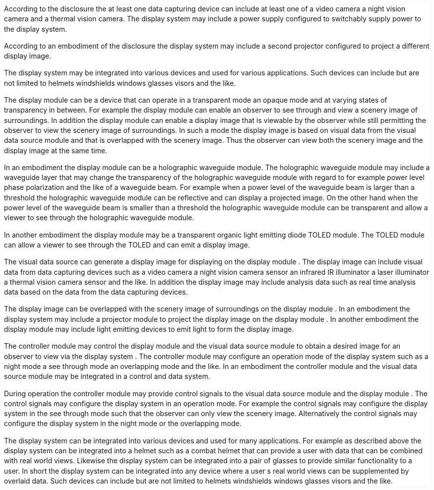 According to the disclosure the at least one data capturing device can include at least one of a video camera a night vision camera and a thermal vision camera. The display system may include a power supply configured to switchably supply power to the display system.

According to an embodiment of the disclosure the display system may include a second projector configured to project a different display image.

The display system may be integrated into various devices and used for various applications. Such devices can include but are not limited to helmets windshields windows glasses visors and the like.

The display module can be a device that can operate in a transparent mode an opaque mode and at varying states of transparency in between. For example the display module can enable an observer to see through and view a scenery image of surroundings. In addition the display module can enable a display image that is viewable by the observer while still permitting the observer to view the scenery image of surroundings. In such a mode the display image is based on visual data from the visual data source module and that is overlapped with the scenery image. Thus the observer can view both the scenery image and the display image at the same time.

In an embodiment the display module can be a holographic waveguide module. The holographic waveguide module may include a waveguide layer that may change the transparency of the holographic waveguide module with regard to for example power level phase polarization and the like of a waveguide beam. For example when a power level of the waveguide beam is larger than a threshold the holographic waveguide module can be reflective and can display a projected image. On the other hand when the power level of the waveguide beam is smaller than a threshold the holographic waveguide module can be transparent and allow a viewer to see through the holographic waveguide module.

In another embodiment the display module may be a transparent organic light emitting diode TOLED module. The TOLED module can allow a viewer to see through the TOLED and can emit a display image.

The visual data source can generate a display image for displaying on the display module . The display image can include visual data from data capturing devices such as a video camera a night vision camera sensor an infrared IR illuminator a laser illuminator a thermal vision camera sensor and the like. In addition the display image may include analysis data such as real time analysis data based on the data from the data capturing devices.

The display image can be overlapped with the scenery image of surroundings on the display module . In an embodiment the display system may include a projector module to project the display image on the display module . In another embodiment the display module may include light emitting devices to emit light to form the display image.

The controller module may control the display module and the visual data source module to obtain a desired image for an observer to view via the display system . The controller module may configure an operation mode of the display system such as a night mode a see through mode an overlapping mode and the like. In an embodiment the controller module and the visual data source module may be integrated in a control and data system.

During operation the controller module may provide control signals to the visual data source module and the display module . The control signals may configure the display system in an operation mode. For example the control signals may configure the display system in the see through mode such that the observer can only view the scenery image. Alternatively the control signals may configure the display system in the night mode or the overlapping mode.

The display system can be integrated into various devices and used for many applications. For example as described above the display system can be integrated into a helmet such as a combat helmet that can provide a user with data that can be combined with real world views. Likewise the display system can be integrated into a pair of glasses to provide similar functionality to a user. In short the display system can be integrated into any device where a user s real world views can be supplemented by overlaid data. Such devices can include but are not limited to helmets windshields windows glasses visors and the like.
